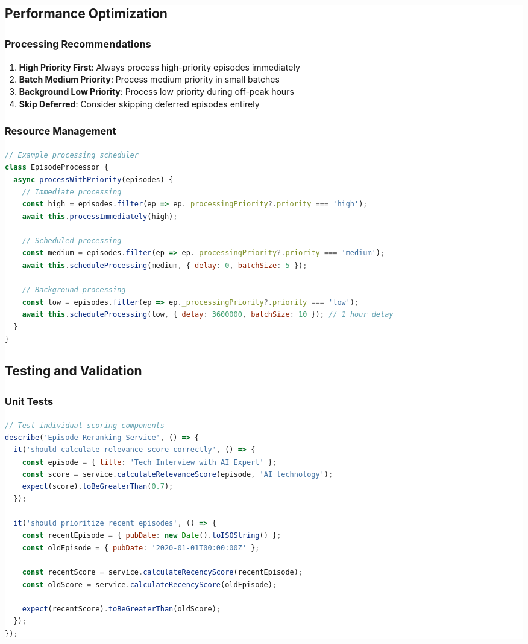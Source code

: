 ## Performance Optimization

### Processing Recommendations

1. **High Priority First**: Always process high-priority episodes immediately
2. **Batch Medium Priority**: Process medium priority in small batches
3. **Background Low Priority**: Process low priority during off-peak hours
4. **Skip Deferred**: Consider skipping deferred episodes entirely

### Resource Management

```javascript
// Example processing scheduler
class EpisodeProcessor {
  async processWithPriority(episodes) {
    // Immediate processing
    const high = episodes.filter(ep => ep._processingPriority?.priority === 'high');
    await this.processImmediately(high);
    
    // Scheduled processing
    const medium = episodes.filter(ep => ep._processingPriority?.priority === 'medium');
    await this.scheduleProcessing(medium, { delay: 0, batchSize: 5 });
    
    // Background processing
    const low = episodes.filter(ep => ep._processingPriority?.priority === 'low');
    await this.scheduleProcessing(low, { delay: 3600000, batchSize: 10 }); // 1 hour delay
  }
}
```

## Testing and Validation

### Unit Tests
```javascript
// Test individual scoring components
describe('Episode Reranking Service', () => {
  it('should calculate relevance score correctly', () => {
    const episode = { title: 'Tech Interview with AI Expert' };
    const score = service.calculateRelevanceScore(episode, 'AI technology');
    expect(score).toBeGreaterThan(0.7);
  });

  it('should prioritize recent episodes', () => {
    const recentEpisode = { pubDate: new Date().toISOString() };
    const oldEpisode = { pubDate: '2020-01-01T00:00:00Z' };
    
    const recentScore = service.calculateRecencyScore(recentEpisode);
    const oldScore = service.calculateRecencyScore(oldEpisode);
    
    expect(recentScore).toBeGreaterThan(oldScore);
  });
});
```
